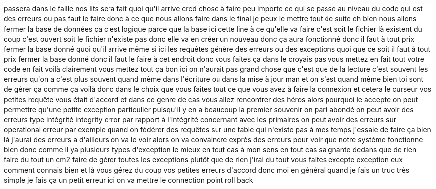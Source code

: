 passera dans le faille nos lits sera
fait quoi qu'il arrive crcd chose à
faire peu importe ce qui se passe au
niveau du code qui est des erreurs ou
pas faut le faire donc à ce que nous
allons faire dans le final je peux le
mettre tout de suite
eh bien nous allons fermer la base de
données ça c'est logique parce que la
base ici cette line à ce qu'elle va
faire c'est soit le fichier là existent
du coup c'est ouvert soit le fichier
n'existe pas donc elle va en créer un
nouveau
donc ça aura fonctionné donc il faut à
tout prix fermer la base donné quoi
qu'il arrive même si ici les requêtes
génère des erreurs ou des exceptions
quoi que ce soit il faut à tout prix
fermer la base donné donc il faut le
faire à cet endroit donc vous faites ça
dans le croyais pas vous mettez en fait
tout votre code en fait voilà clairement
vous mettez tout ça bon ici on n'aurait
pas grand chose que c'est que de la
lecture c'est souvent les erreurs qu'on
a c'est plus souvent quand même dans
l'écriture ou dans la mise à jour man et
on s'est quand même bien toi sont de
gérer ça comme ça voilà donc dans le
choix que vous faites tout ce que vous
avez à faire la connexion et cetera le
curseur vos petites requête vous était
d'accord et dans ce genre de cas vous
allez rencontrer des héros alors
pourquoi le accepte on peut permettre
qu'une petite exception particulier
puisqu'il y en a beaucoup
la premier souvenir on part abondé on
peut avoir des erreurs type intégrité
integrity error par rapport à
l'intégrité concernant avec les
primaires on peut avoir des erreurs sur
operational erreur par exemple quand on
fédérer des requêtes sur une table qui
n'existe pas à mes temps j'essaie de
faire ça bien là j'aurai des erreurs a
d'ailleurs on va le voir
alors on va convaincre exprès des
erreurs pour voir que notre système
fonctionne bien donc comme il ya
plusieurs types d'exception le mieux en
tout cas à mon sens en tout cas
saignante dedans que de rien faire du
tout un cm2 faire de gérer toutes les
exceptions plutôt que de rien j'irai du
tout vous faites excepte exception eux
comment connais bien et là vous gérez du
coup vos petites erreurs d'accord donc
moi en général quand je fais un truc
très simple je fais ça
un petit erreur ici
on va mettre le connection point roll
back